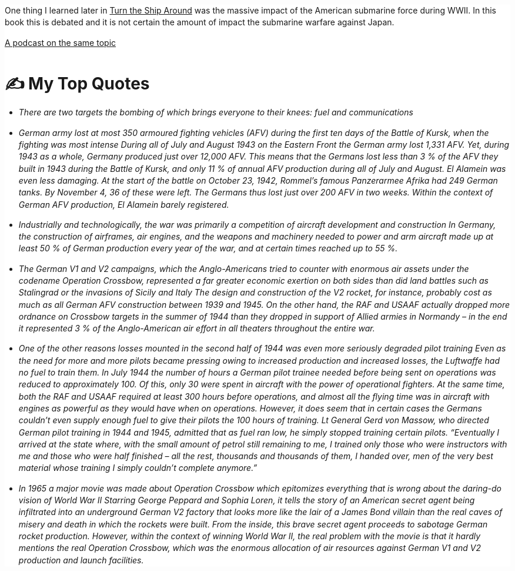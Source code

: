 One thing I learned later in [Turn the Ship Around](Turn%20the%20Ship%20Aroundmd) was the massive impact of the American submarine force during WWII. In this book this is debated and it is not certain the amount of impact the submarine warfare against Japan.

[A podcast on the same topic](https://open.spotify.com/episode/6RCLt331T05twiubLjtuzL?si=9eac1b3169d644e4)

# ✍️ My Top Quotes

- _There are two targets the bombing of which brings everyone to their knees: fuel and communications_

- _German army lost at most 350 armoured fighting vehicles (AFV) during the first ten days of the Battle of Kursk, when the fighting was most intense During all of July and August 1943 on the Eastern Front the German army lost 1,331 AFV. Yet, during 1943 as a whole, Germany produced just over 12,000 AFV. This means that the Germans lost less than 3 % of the AFV they built in 1943 during the Battle of Kursk, and only 11 % of annual AFV production during all of July and August. El Alamein was even less damaging. At the start of the battle on October 23, 1942, Rommel’s famous Panzerarmee Afrika had 249 German tanks. By November 4, 36 of these were left. The Germans thus lost just over 200 AFV in two weeks. Within the context of German AFV production, El Alamein barely registered._

- _Industrially and technologically, the war was primarily a competition of aircraft development and construction In Germany, the construction of airframes, air engines, and the weapons and machinery needed to power and arm aircraft made up at least 50 % of German production every year of the war, and at certain times reached up to 55 %._

- _The German V1 and V2 campaigns, which the Anglo-Americans tried to counter with enormous air assets under the codename Operation Crossbow, represented a far greater economic exertion on both sides than did land battles such as Stalingrad or the invasions of Sicily and Italy The design and construction of the V2 rocket, for instance, probably cost as much as all German AFV construction between 1939 and 1945. On the other hand, the RAF and USAAF actually dropped more ordnance on Crossbow targets in the summer of 1944 than they dropped in support of Allied armies in Normandy – in the end it represented 3 % of the Anglo-American air effort in all theaters throughout the entire war._

- _One of the other reasons losses mounted in the second half of 1944 was even more seriously degraded pilot training Even as the need for more and more pilots became pressing owing to increased production and increased losses, the Luftwaffe had no fuel to train them. In July 1944 the number of hours a German pilot trainee needed before being sent on operations was reduced to approximately 100. Of this, only 30 were spent in aircraft with the power of operational fighters. At the same time, both the RAF and USAAF required at least 300 hours before operations, and almost all the flying time was in aircraft with engines as powerful as they would have when on operations. However, it does seem that in certain cases the Germans couldn’t even supply enough fuel to give their pilots the 100 hours of training. Lt General Gerd von Massow, who directed German pilot training in 1944 and 1945, admitted that as fuel ran low, he simply stopped training certain pilots. “Eventually I arrived at the state where, with the small amount of petrol still remaining to me, I trained only those who were instructors with me and those who were half finished – all the rest, thousands and thousands of them, I handed over, men of the very best material whose training I simply couldn’t complete anymore.”_

- _In 1965 a major movie was made about Operation Crossbow which epitomizes everything that is wrong about the daring-do vision of World War II Starring George Peppard and Sophia Loren, it tells the story of an American secret agent being infiltrated into an underground German V2 factory that looks more like the lair of a James Bond villain than the real caves of misery and death in which the rockets were built. From the inside, this brave secret agent proceeds to sabotage German rocket production. However, within the context of winning World War II, the real problem with the movie is that it hardly mentions the real Operation Crossbow, which was the enormous allocation of air resources against German V1 and V2 production and launch facilities._
